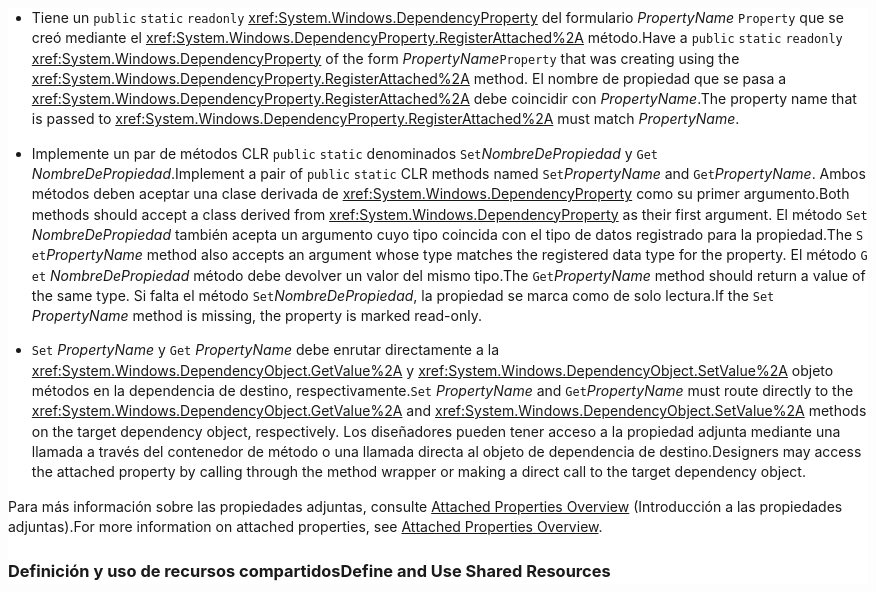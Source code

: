 -   <span data-ttu-id="deec6-268">Tiene un `public` `static` `readonly` <xref:System.Windows.DependencyProperty> del formulario *PropertyName* `Property` que se creó mediante el <xref:System.Windows.DependencyProperty.RegisterAttached%2A> método.</span><span class="sxs-lookup"><span data-stu-id="deec6-268">Have a `public` `static` `readonly` <xref:System.Windows.DependencyProperty> of the form *PropertyName*`Property` that was creating using the <xref:System.Windows.DependencyProperty.RegisterAttached%2A> method.</span></span> <span data-ttu-id="deec6-269">El nombre de propiedad que se pasa a <xref:System.Windows.DependencyProperty.RegisterAttached%2A> debe coincidir con *PropertyName*.</span><span class="sxs-lookup"><span data-stu-id="deec6-269">The property name that is passed to <xref:System.Windows.DependencyProperty.RegisterAttached%2A> must match *PropertyName*.</span></span>  
  
-   <span data-ttu-id="deec6-270">Implemente un par de métodos CLR `public` `static` denominados `Set`*NombreDePropiedad* y `Get`*NombreDePropiedad*.</span><span class="sxs-lookup"><span data-stu-id="deec6-270">Implement a pair of `public` `static` CLR methods named `Set`*PropertyName* and `Get`*PropertyName*.</span></span> <span data-ttu-id="deec6-271">Ambos métodos deben aceptar una clase derivada de <xref:System.Windows.DependencyProperty> como su primer argumento.</span><span class="sxs-lookup"><span data-stu-id="deec6-271">Both methods should accept a class derived from <xref:System.Windows.DependencyProperty> as their first argument.</span></span> <span data-ttu-id="deec6-272">El método `Set`*NombreDePropiedad* también acepta un argumento cuyo tipo coincida con el tipo de datos registrado para la propiedad.</span><span class="sxs-lookup"><span data-stu-id="deec6-272">The `Set`*PropertyName* method also accepts an argument whose type matches the registered data type for the property.</span></span> <span data-ttu-id="deec6-273">El método `Get` *NombreDePropiedad* método debe devolver un valor del mismo tipo.</span><span class="sxs-lookup"><span data-stu-id="deec6-273">The `Get`*PropertyName* method should return a value of the same type.</span></span> <span data-ttu-id="deec6-274">Si falta el método `Set`*NombreDePropiedad*, la propiedad se marca como de solo lectura.</span><span class="sxs-lookup"><span data-stu-id="deec6-274">If the `Set`*PropertyName* method is missing, the property is marked read-only.</span></span>  
  
-   <span data-ttu-id="deec6-275">`Set` *PropertyName* y `Get` *PropertyName* debe enrutar directamente a la <xref:System.Windows.DependencyObject.GetValue%2A> y <xref:System.Windows.DependencyObject.SetValue%2A> objeto métodos en la dependencia de destino, respectivamente.</span><span class="sxs-lookup"><span data-stu-id="deec6-275">`Set` *PropertyName* and `Get`*PropertyName* must route directly to the <xref:System.Windows.DependencyObject.GetValue%2A> and <xref:System.Windows.DependencyObject.SetValue%2A> methods on the target dependency object, respectively.</span></span> <span data-ttu-id="deec6-276">Los diseñadores pueden tener acceso a la propiedad adjunta mediante una llamada a través del contenedor de método o una llamada directa al objeto de dependencia de destino.</span><span class="sxs-lookup"><span data-stu-id="deec6-276">Designers may access the attached property by calling through the method wrapper or making a direct call to the target dependency object.</span></span>  
  
 <span data-ttu-id="deec6-277">Para más información sobre las propiedades adjuntas, consulte [Attached Properties Overview](../advanced/attached-properties-overview.md) (Introducción a las propiedades adjuntas).</span><span class="sxs-lookup"><span data-stu-id="deec6-277">For more information on attached properties, see [Attached Properties Overview](../advanced/attached-properties-overview.md).</span></span>  
  
### <a name="define-and-use-shared-resources"></a><span data-ttu-id="deec6-278">Definición y uso de recursos compartidos</span><span class="sxs-lookup"><span data-stu-id="deec6-278">Define and Use Shared Resources</span></span>  